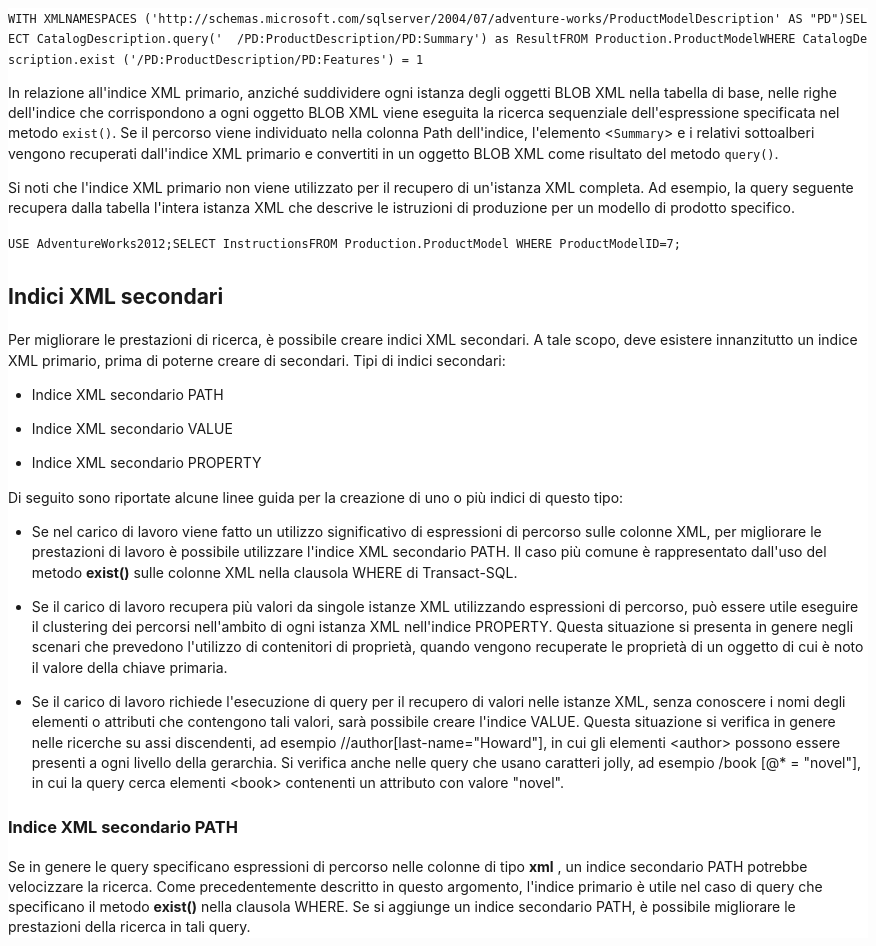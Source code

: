 ```  
WITH XMLNAMESPACES ('http://schemas.microsoft.com/sqlserver/2004/07/adventure-works/ProductModelDescription' AS "PD")SELECT CatalogDescription.query('  /PD:ProductDescription/PD:Summary') as ResultFROM Production.ProductModelWHERE CatalogDescription.exist ('/PD:ProductDescription/PD:Features') = 1  
```  
  
 In relazione all'indice XML primario, anziché suddividere ogni istanza degli oggetti BLOB XML nella tabella di base, nelle righe dell'indice che corrispondono a ogni oggetto BLOB XML viene eseguita la ricerca sequenziale dell'espressione specificata nel metodo `exist()`. Se il percorso viene individuato nella colonna Path dell'indice, l'elemento <`Summary`> e i relativi sottoalberi vengono recuperati dall'indice XML primario e convertiti in un oggetto BLOB XML come risultato del metodo `query()`.  
  
 Si noti che l'indice XML primario non viene utilizzato per il recupero di un'istanza XML completa. Ad esempio, la query seguente recupera dalla tabella l'intera istanza XML che descrive le istruzioni di produzione per un modello di prodotto specifico.  
  
```  
USE AdventureWorks2012;SELECT InstructionsFROM Production.ProductModel WHERE ProductModelID=7;  
```  
  
## <a name="secondary-xml-indexes"></a>Indici XML secondari  
 Per migliorare le prestazioni di ricerca, è possibile creare indici XML secondari. A tale scopo, deve esistere innanzitutto un indice XML primario, prima di poterne creare di secondari. Tipi di indici secondari:  
  
-   Indice XML secondario PATH  
  
-   Indice XML secondario VALUE  
  
-   Indice XML secondario PROPERTY  
  
 Di seguito sono riportate alcune linee guida per la creazione di uno o più indici di questo tipo:  
  
-   Se nel carico di lavoro viene fatto un utilizzo significativo di espressioni di percorso sulle colonne XML, per migliorare le prestazioni di lavoro è possibile utilizzare l'indice XML secondario PATH. Il caso più comune è rappresentato dall'uso del metodo **exist()** sulle colonne XML nella clausola WHERE di Transact-SQL.  
  
-   Se il carico di lavoro recupera più valori da singole istanze XML utilizzando espressioni di percorso, può essere utile eseguire il clustering dei percorsi nell'ambito di ogni istanza XML nell'indice PROPERTY. Questa situazione si presenta in genere negli scenari che prevedono l'utilizzo di contenitori di proprietà, quando vengono recuperate le proprietà di un oggetto di cui è noto il valore della chiave primaria.  
  
-   Se il carico di lavoro richiede l'esecuzione di query per il recupero di valori nelle istanze XML, senza conoscere i nomi degli elementi o attributi che contengono tali valori, sarà possibile creare l'indice VALUE. Questa situazione si verifica in genere nelle ricerche su assi discendenti, ad esempio //author[last-name="Howard"], in cui gli elementi \<author> possono essere presenti a ogni livello della gerarchia. Si verifica anche nelle query che usano caratteri jolly, ad esempio /book [@* = "novel"], in cui la query cerca elementi \<book> contenenti un attributo con valore "novel".  
  
### <a name="path-secondary-xml-index"></a>Indice XML secondario PATH  
 Se in genere le query specificano espressioni di percorso nelle colonne di tipo **xml** , un indice secondario PATH potrebbe velocizzare la ricerca. Come precedentemente descritto in questo argomento, l'indice primario è utile nel caso di query che specificano il metodo **exist()** nella clausola WHERE. Se si aggiunge un indice secondario PATH, è possibile migliorare le prestazioni della ricerca in tali query.  
  